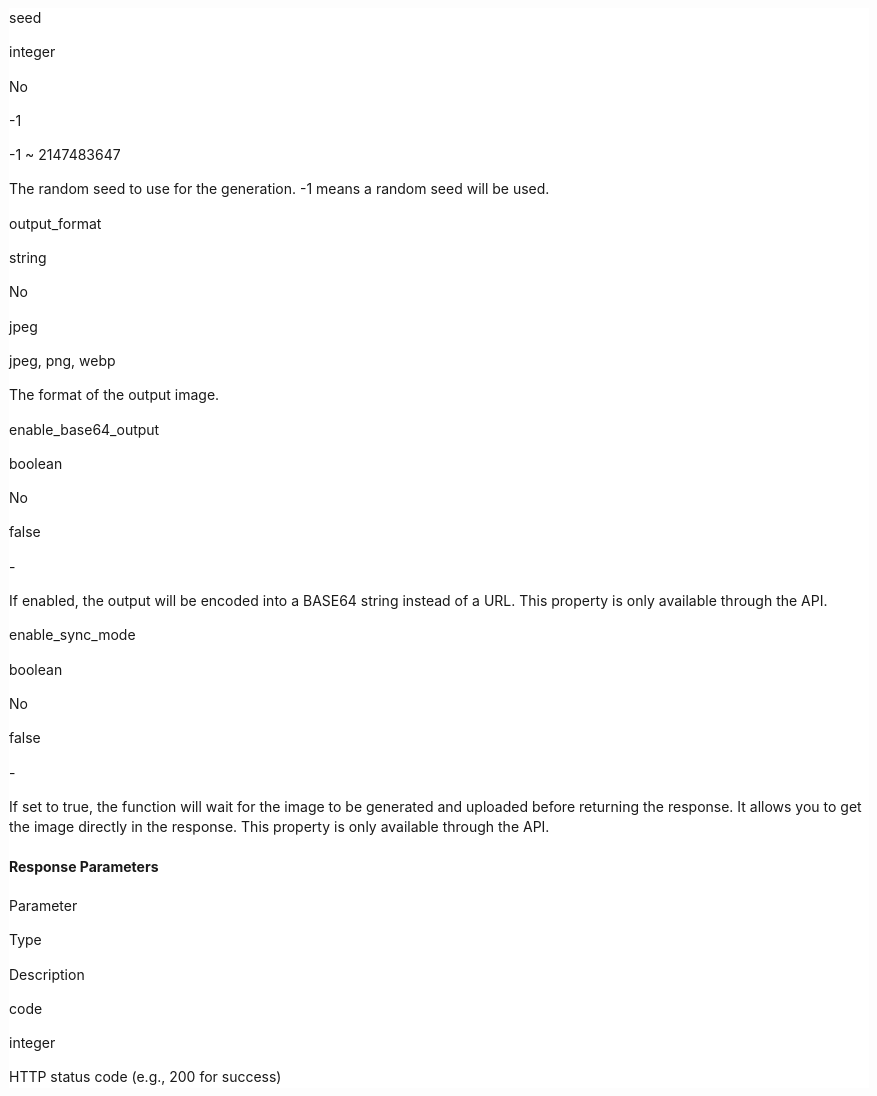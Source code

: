 seed

integer

No

\-1

\-1 ~ 2147483647

The random seed to use for the generation. -1 means a random seed will be used.

output\_format

string

No

jpeg

jpeg, png, webp

The format of the output image.

enable\_base64\_output

boolean

No

false

\-

If enabled, the output will be encoded into a BASE64 string instead of a URL. This property is only available through the API.

enable\_sync\_mode

boolean

No

false

\-

If set to true, the function will wait for the image to be generated and uploaded before returning the response. It allows you to get the image directly in the response. This property is only available through the API.

#### Response Parameters[](#response-parameters)

Parameter

Type

Description

code

integer

HTTP status code (e.g., 200 for success)
